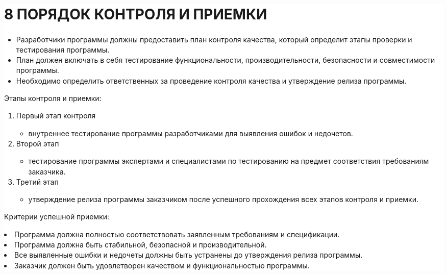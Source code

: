 <h1 id="section16">8 ПОРЯДОК КОНТРОЛЯ И ПРИЕМКИ</h1> 
<ul>
<li>Разработчики программы должны предоставить план контроля качества, который определит этапы проверки и тестирования программы. </li>
<li>План должен включать в себя тестирование функциональности, производительности, безопасности и совместимости программы. </li>
<li>Необходимо определить ответственных за проведение контроля качества и утверждение релиза программы. </li>
</ul>
<p>Этапы контроля и приемки: </p>
<ol>
<li>Первый этап контроля</li> 
  <ul>
<li>внутреннее тестирование программы разработчиками для выявления ошибок и недочетов. </li>
  </ul>
<li>Второй этап </li>
  <ul>
<li>тестирование программы экспертами и специалистами по тестированию на предмет соответствия требованиям заказчика.</li>
</ul>
<li>Третий этап </li>
  <ul>
<li>утверждение релиза программы заказчиком после успешного прохождения всех этапов контроля и приемки.</li>
  </ul>
</ol>
<p>Критерии успешной приемки: </p>
<li>Программа должна полностью соответствовать заявленным требованиям и спецификации. </li>
<li>Программа должна быть стабильной, безопасной и производительной. </li>
<li>Все выявленные ошибки и недочеты должны быть устранены до утверждения релиза программы. </li>
<li>Заказчик должен быть удовлетворен качеством и функциональностью программы.</li>
</ul>

